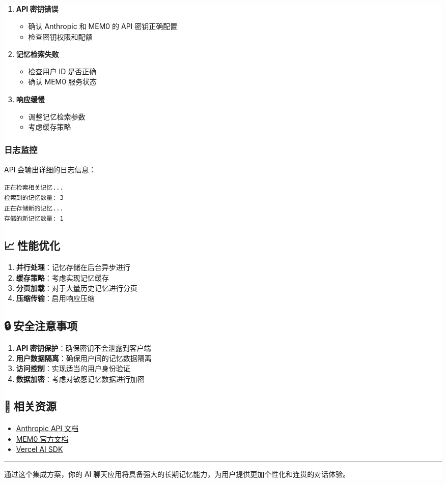 1. **API 密钥错误**

   - 确认 Anthropic 和 MEM0 的 API 密钥正确配置
   - 检查密钥权限和配额

2. **记忆检索失败**

   - 检查用户 ID 是否正确
   - 确认 MEM0 服务状态

3. **响应缓慢**
   - 调整记忆检索参数
   - 考虑缓存策略

### 日志监控

API 会输出详细的日志信息：

```
正在检索相关记忆...
检索到的记忆数量: 3
正在存储新的记忆...
存储的新记忆数量: 1
```

## 📈 性能优化

1. **并行处理**：记忆存储在后台异步进行
2. **缓存策略**：考虑实现记忆缓存
3. **分页加载**：对于大量历史记忆进行分页
4. **压缩传输**：启用响应压缩

## 🔒 安全注意事项

1. **API 密钥保护**：确保密钥不会泄露到客户端
2. **用户数据隔离**：确保用户间的记忆数据隔离
3. **访问控制**：实现适当的用户身份验证
4. **数据加密**：考虑对敏感记忆数据进行加密

## 📖 相关资源

- [Anthropic API 文档](https://docs.anthropic.com/)
- [MEM0 官方文档](https://docs.mem0.ai/)
- [Vercel AI SDK](https://sdk.vercel.ai/)

---

通过这个集成方案，你的 AI 聊天应用将具备强大的长期记忆能力，为用户提供更加个性化和连贯的对话体验。
